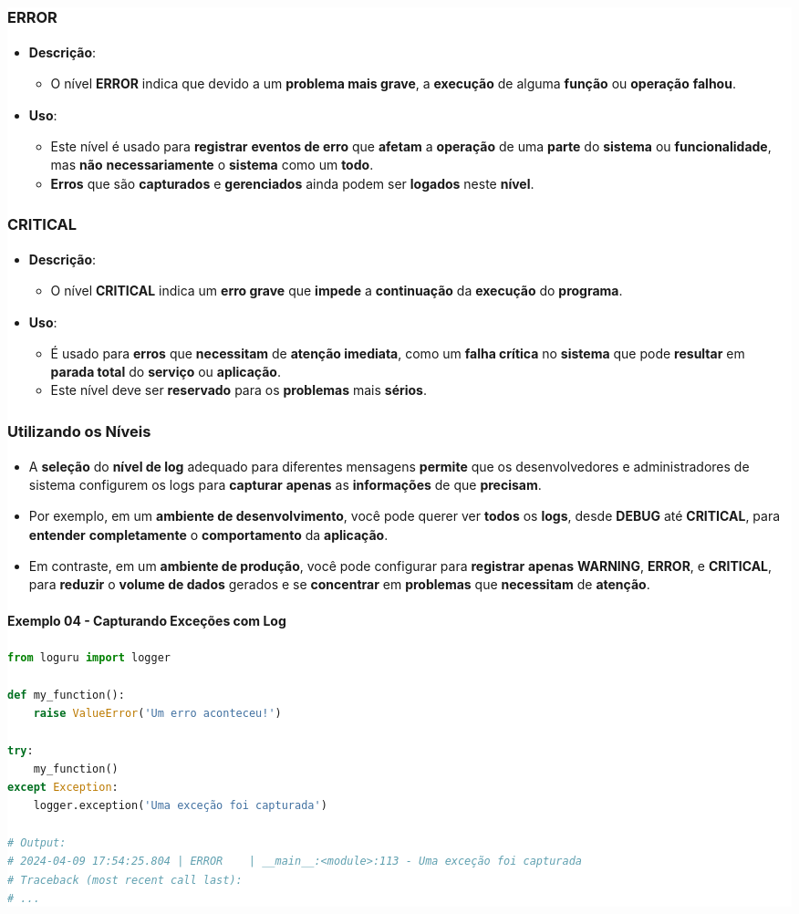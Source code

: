 
### ERROR

- **Descrição**:
	- O nível **ERROR** indica que devido a um **problema mais grave**, a **execução** de alguma **função** ou **operação** **falhou**.

- **Uso**:
	- Este nível é usado para **registrar** **eventos de erro** que **afetam** a **operação** de uma **parte** do **sistema** ou **funcionalidade**, mas **não** **necessariamente** o **sistema** como um **todo**.
	- **Erros** que são **capturados** e **gerenciados** ainda podem ser **logados** neste **nível**.


### CRITICAL

- **Descrição**:
	- O nível **CRITICAL** indica um **erro grave** que **impede** a **continuação** da **execução** do **programa**.

- **Uso**:
	- É usado para **erros** que **necessitam** de **atenção imediata**, como um **falha crítica** no **sistema** que pode **resultar** em **parada total** do **serviço** ou **aplicação**.
	- Este nível deve ser **reservado** para os **problemas** mais **sérios**.


### Utilizando os Níveis

- A **seleção** do **nível de log** adequado para diferentes mensagens **permite** que os desenvolvedores e administradores de sistema configurem os logs para **capturar** **apenas** as **informações** de que **precisam**.

- Por exemplo, em um **ambiente de desenvolvimento**, você pode querer ver **todos** os **logs**, desde **DEBUG** até **CRITICAL**, para **entender** **completamente** o **comportamento** da **aplicação**.

- Em contraste, em um **ambiente de produção**, você pode configurar para **registrar** **apenas** **WARNING**, **ERROR**, e **CRITICAL**, para **reduzir** o **volume de dados** gerados e se **concentrar** em **problemas** que **necessitam** de **atenção**.


#### Exemplo 04 - Capturando Exceções com Log

```python
from loguru import logger

def my_function():
    raise ValueError('Um erro aconteceu!')

try:
    my_function()
except Exception:
    logger.exception('Uma exceção foi capturada')

# Output:
# 2024-04-09 17:54:25.804 | ERROR    | __main__:<module>:113 - Uma exceção foi capturada
# Traceback (most recent call last):
# ...
```
